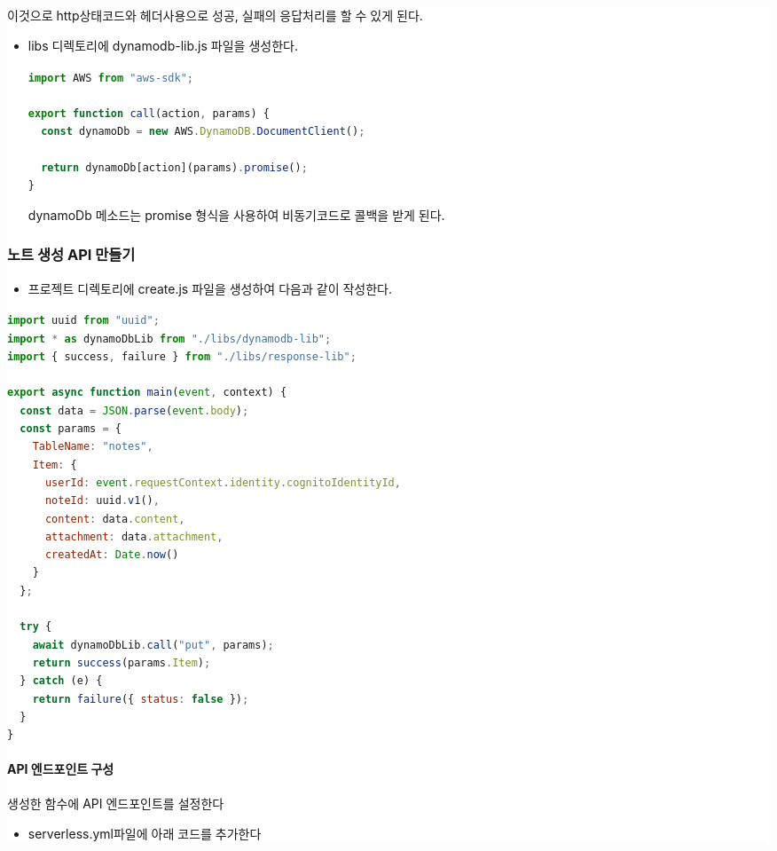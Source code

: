  이것으로 http상태코드와 헤더사용으로 성공, 실패의 응답처리를 할 수 있게 된다.

- libs 디렉토리에 dynamodb-lib.js 파일을 생성한다.

  ```javascript
  import AWS from "aws-sdk";
  
  export function call(action, params) {
    const dynamoDb = new AWS.DynamoDB.DocumentClient();
  
    return dynamoDb[action](params).promise();
  }
  ```

  dynamoDb 메소드는 promise 형식을 사용하여 비동기코드로 콜백을 받게 된다.

  

### 노트 생성 API 만들기

- 프로젝트 디렉토리에 create.js 파일을 생성하여 다음과 같이 작성한다.

```javascript
import uuid from "uuid";
import * as dynamoDbLib from "./libs/dynamodb-lib";
import { success, failure } from "./libs/response-lib";

export async function main(event, context) {
  const data = JSON.parse(event.body);
  const params = {
    TableName: "notes",
    Item: {
      userId: event.requestContext.identity.cognitoIdentityId,
      noteId: uuid.v1(),
      content: data.content,
      attachment: data.attachment,
      createdAt: Date.now()
    }
  };

  try {
    await dynamoDbLib.call("put", params);
    return success(params.Item);
  } catch (e) {
    return failure({ status: false });
  }
}
```



#### API 엔드포인트 구성

생성한 함수에 API 엔드포인트를 설정한다

- serverless.yml파일에 아래 코드를 추가한다
